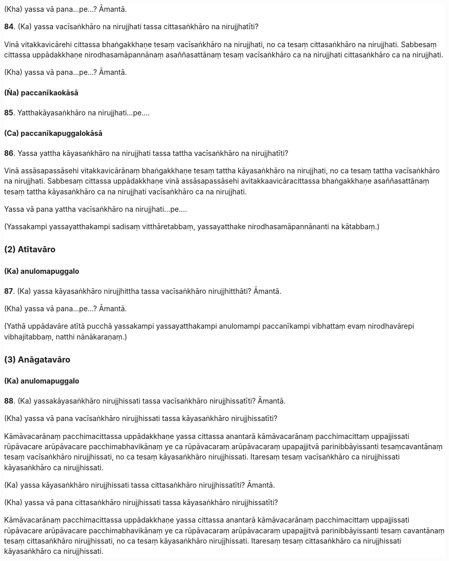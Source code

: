 (Kha) yassa vā pana…pe…? Āmantā.

**84**.  (Ka) yassa vacīsaṅkhāro na nirujjhati tassa cittasaṅkhāro na nirujjhatīti?

Vinā vitakkavicārehi cittassa bhaṅgakkhaṇe tesaṃ vacīsaṅkhāro na nirujjhati, no ca tesaṃ cittasaṅkhāro na nirujjhati. Sabbesaṃ cittassa uppādakkhaṇe nirodhasamāpannānaṃ asaññasattānaṃ tesaṃ vacīsaṅkhāro ca na nirujjhati cittasaṅkhāro ca na nirujjhati.

(Kha) yassa vā pana…pe…? Āmantā.

#### (Ṅa) paccanīkaokāsā

**85**.  Yatthakāyasaṅkhāro na nirujjhati…pe….

#### (Ca) paccanīkapuggalokāsā

**86**.  Yassa yattha kāyasaṅkhāro na nirujjhati tassa tattha vacīsaṅkhāro na nirujjhatīti?

Vinā assāsapassāsehi vitakkavicārānaṃ bhaṅgakkhaṇe tesaṃ tattha kāyasaṅkhāro na nirujjhati, no ca tesaṃ tattha vacīsaṅkhāro na nirujjhati. Sabbesaṃ cittassa uppādakkhaṇe vinā assāsapassāsehi avitakkaavicāracittassa bhaṅgakkhaṇe asaññasattānaṃ tesaṃ tattha kāyasaṅkhāro ca na nirujjhati vacīsaṅkhāro ca na nirujjhati.

Yassa vā pana yattha vacīsaṅkhāro na nirujjhati…pe….

(Yassakampi yassayatthakampi sadisaṃ vitthāretabbaṃ, yassayatthake nirodhasamāpannānanti na kātabbaṃ.)

### (2) Atītavāro

#### (Ka) anulomapuggalo

**87**.  (Ka) yassa kāyasaṅkhāro nirujjhittha tassa vacīsaṅkhāro nirujjhitthāti? Āmantā.

(Kha) yassa vā pana…pe…? Āmantā.

(Yathā uppādavāre atītā pucchā yassakampi yassayatthakampi anulomampi paccanīkampi vibhattaṃ evaṃ nirodhavārepi vibhajitabbaṃ, natthi nānākaraṇaṃ.)

### (3) Anāgatavāro

#### (Ka) anulomapuggalo

**88**.  (Ka) yassakāyasaṅkhāro nirujjhissati tassa vacīsaṅkhāro nirujjhissatīti? Āmantā.

(Kha) yassa vā pana vacīsaṅkhāro nirujjhissati tassa kāyasaṅkhāro nirujjhissatīti?

Kāmāvacarānaṃ pacchimacittassa uppādakkhaṇe yassa cittassa anantarā kāmāvacarānaṃ pacchimacittaṃ uppajjissati rūpāvacare arūpāvacare pacchimabhavikānaṃ ye ca rūpāvacaraṃ arūpāvacaraṃ upapajjitvā parinibbāyissanti tesaṃcavantānaṃ tesaṃ vacīsaṅkhāro nirujjhissati, no ca tesaṃ kāyasaṅkhāro nirujjhissati. Itaresaṃ tesaṃ vacīsaṅkhāro ca nirujjhissati kāyasaṅkhāro ca nirujjhissati.

(Ka) yassa kāyasaṅkhāro nirujjhissati tassa cittasaṅkhāro nirujjhissatīti? Āmantā.

(Kha) yassa vā pana cittasaṅkhāro nirujjhissati tassa kāyasaṅkhāro nirujjhissatīti?

Kāmāvacarānaṃ pacchimacittassa uppādakkhaṇe yassa cittassa anantarā kāmāvacarānaṃ pacchimacittaṃ uppajjissati rūpāvacare arūpāvacare pacchimabhavikānaṃ ye ca rūpāvacaraṃ arūpāvacaraṃ upapajjitvā parinibbāyissanti tesaṃ cavantānaṃ tesaṃ cittasaṅkhāro nirujjhissati, no ca tesaṃ kāyasaṅkhāro nirujjhissati. Itaresaṃ tesaṃ cittasaṅkhāro ca nirujjhissati kāyasaṅkhāro ca nirujjhissati.
